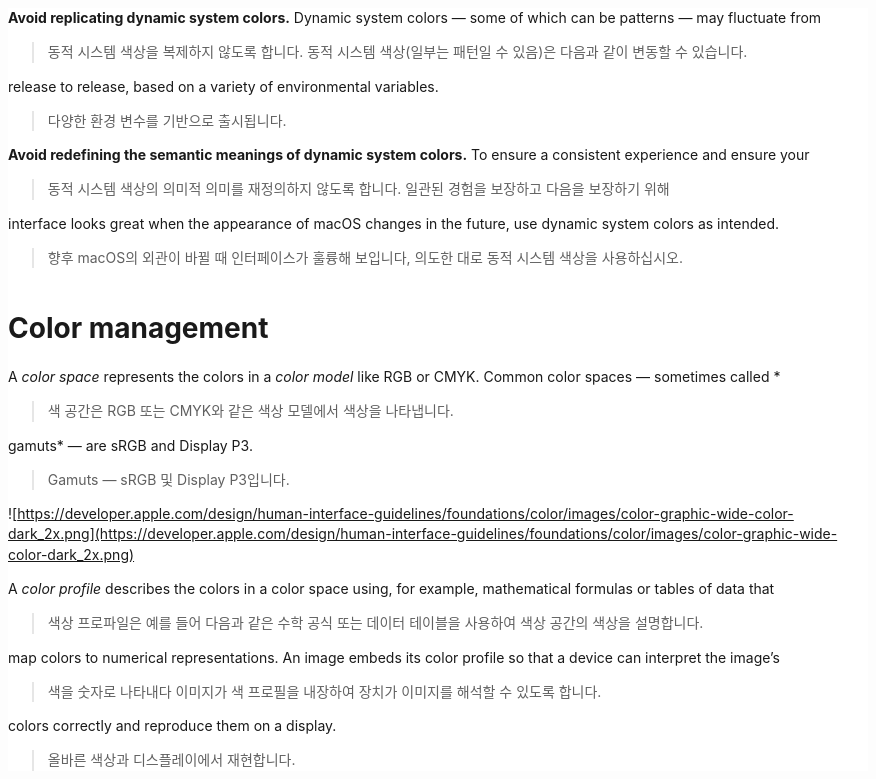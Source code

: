 **Avoid replicating dynamic system colors.** Dynamic system colors — some of which can be patterns — may fluctuate from
> 동적 시스템 색상을 복제하지 않도록 합니다. 동적 시스템 색상(일부는 패턴일 수 있음)은 다음과 같이 변동할 수 있습니다.
>



release to release, based on a variety of environmental variables.
> 다양한 환경 변수를 기반으로 출시됩니다.
>




**Avoid redefining the semantic meanings of dynamic system colors.** To ensure a consistent experience and ensure your
> 동적 시스템 색상의 의미적 의미를 재정의하지 않도록 합니다. 일관된 경험을 보장하고 다음을 보장하기 위해
>



interface looks great when the appearance of macOS changes in the future, use dynamic system colors as intended.
> 향후 macOS의 외관이 바뀔 때 인터페이스가 훌륭해 보입니다, 의도한 대로 동적 시스템 색상을 사용하십시오.
>




# **Color management**

A *color space* represents the colors in a *color model* like RGB or CMYK. Common color spaces — sometimes called *
> 색 공간은 RGB 또는 CMYK와 같은 색상 모델에서 색상을 나타냅니다.
>



gamuts* — are sRGB and Display P3.
> Gamuts — sRGB 및 Display P3입니다.
>




![https://developer.apple.com/design/human-interface-guidelines/foundations/color/images/color-graphic-wide-color-dark_2x.png](https://developer.apple.com/design/human-interface-guidelines/foundations/color/images/color-graphic-wide-color-dark_2x.png)

A *color profile* describes the colors in a color space using, for example, mathematical formulas or tables of data that
> 색상 프로파일은 예를 들어 다음과 같은 수학 공식 또는 데이터 테이블을 사용하여 색상 공간의 색상을 설명합니다.
>



map colors to numerical representations. An image embeds its color profile so that a device can interpret the image’s
> 색을 숫자로 나타내다 이미지가 색 프로필을 내장하여 장치가 이미지를 해석할 수 있도록 합니다.
>



colors correctly and reproduce them on a display.
> 올바른 색상과 디스플레이에서 재현합니다.
>
